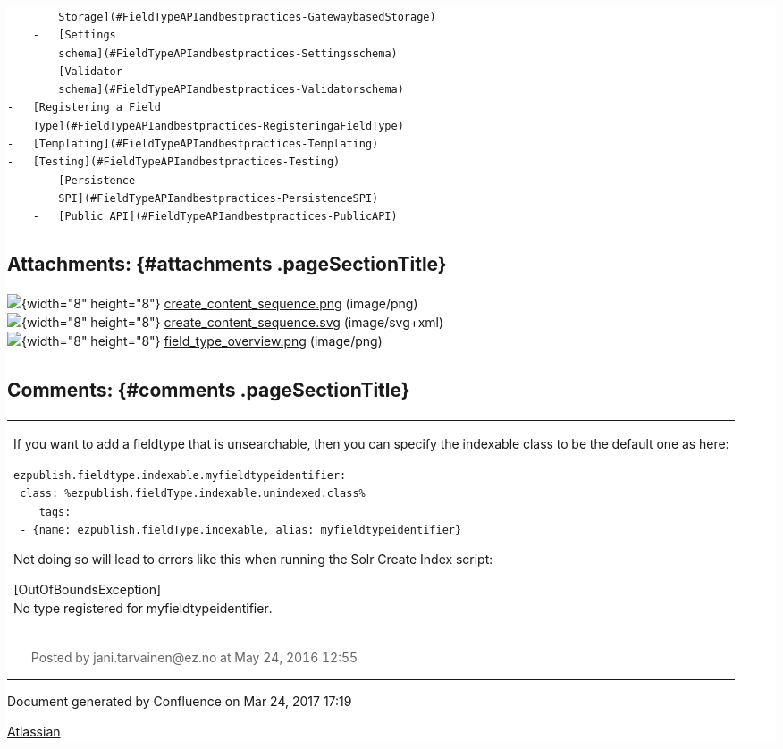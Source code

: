             Storage](#FieldTypeAPIandbestpractices-GatewaybasedStorage)
        -   [Settings
            schema](#FieldTypeAPIandbestpractices-Settingsschema)
        -   [Validator
            schema](#FieldTypeAPIandbestpractices-Validatorschema)
    -   [Registering a Field
        Type](#FieldTypeAPIandbestpractices-RegisteringaFieldType)
    -   [Templating](#FieldTypeAPIandbestpractices-Templating)
    -   [Testing](#FieldTypeAPIandbestpractices-Testing)
        -   [Persistence
            SPI](#FieldTypeAPIandbestpractices-PersistenceSPI)
        -   [Public API](#FieldTypeAPIandbestpractices-PublicAPI)

Attachments: {#attachments .pageSectionTitle}
------------

![](images/icons/bullet_blue.gif){width="8" height="8"}
[create\_content\_sequence.png](attachments/31430767/31430764.png)
(image/png)  
![](images/icons/bullet_blue.gif){width="8" height="8"}
[create\_content\_sequence.svg](attachments/31430767/31430765.svg)
(image/svg+xml)  
![](images/icons/bullet_blue.gif){width="8" height="8"}
[field\_type\_overview.png](attachments/31430767/31430766.png)
(image/png)  

Comments: {#comments .pageSectionTitle}
---------

<table>
<colgroup>
<col width="100%" />
</colgroup>
<tbody>
<tr class="odd">
<td align="left"><a href=""></a>
<p>If you want to add a fieldtype that is unsearchable, then you can specify the indexable class to be the default one as here:</p>
<pre><code>ezpublish.fieldtype.indexable.myfieldtypeidentifier:
 class: %ezpublish.fieldType.indexable.unindexed.class%
    tags:
 - {name: ezpublish.fieldType.indexable, alias: myfieldtypeidentifier}</code></pre>
<p>Not doing so will lead to errors like this when running the Solr Create Index script:</p>
<p><span class="s1">[OutOfBoundsException]<br />
</span>No type registered for myfieldtypeidentifier.  </p>
<div>
<span class="s1"><br />
</span>
</div>
<div class="smallfont" align="left" style="color: #666666; width: 98%; margin-bottom: 10px;">
<img src="images/icons/contenttypes/comment_16.png" width="16" height="16" /> Posted by jani.tarvainen@ez.no at May 24, 2016 12:55
</div></td>
</tr>
</tbody>
</table>

Document generated by Confluence on Mar 24, 2017 17:19

[Atlassian](http://www.atlassian.com/)


